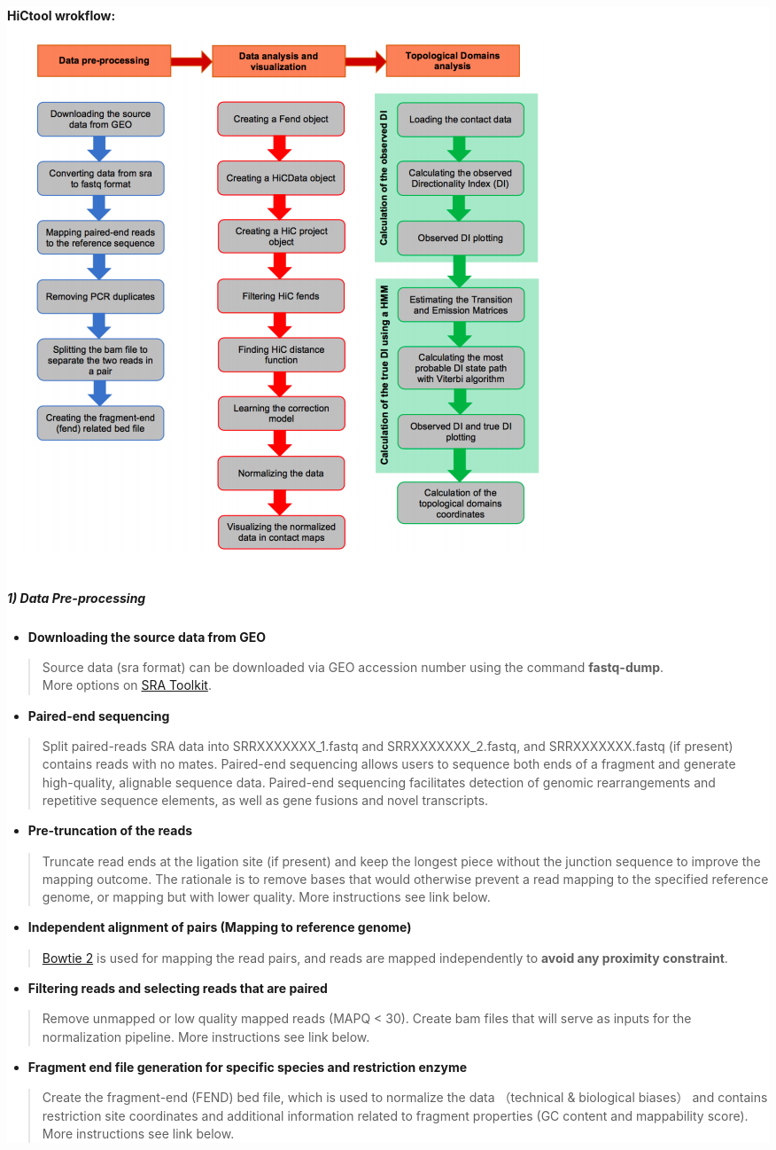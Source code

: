 **HiCtool wrokflow:**<br>
<img src="https://github.com/BEIBEICAO/BENG183/raw/master/HiCtool.png"><br>

##### 1) Data Pre-processing<a name="321"></a>

- **Downloading the source data from GEO**
> Source data (sra format) can be downloaded via GEO accession number using the command **fastq-dump**.<br>
More options on [SRA Toolkit](https://trace.ncbi.nlm.nih.gov/Traces/sra/sra.cgi?view=toolkit_doc&f=fastq-dump).
- **Paired-end sequencing** 
> Split paired-reads SRA data into SRRXXXXXXX_1.fastq and SRRXXXXXXX_2.fastq, and SRRXXXXXXX.fastq (if present) contains reads with no mates. Paired-end sequencing allows users to sequence both ends of a fragment and generate high-quality, alignable sequence data. Paired-end sequencing facilitates detection of genomic rearrangements and repetitive sequence elements, as well as gene fusions and novel transcripts.
- **Pre-truncation of the reads**
> Truncate read ends at the ligation site (if present) and keep the longest piece without the junction sequence to improve the mapping outcome. The rationale is to remove bases that would otherwise prevent a read mapping to the specified reference genome, or mapping but with lower quality. More instructions see link below.
- **Independent alignment of pairs (Mapping to reference genome)**
> [Bowtie 2](http://bowtie-bio.sourceforge.net/bowtie2/index.shtml) is used for mapping the read pairs, and reads are mapped independently to **avoid any proximity constraint**.<br>
- **Filtering reads and selecting reads that are paired**
> Remove unmapped or low quality mapped reads (MAPQ < 30). Create bam files that will serve as inputs for the normalization pipeline. More instructions see link below.
- **Fragment end file generation for specific species and restriction enzyme**
> Create the fragment-end (FEND) bed file, which is used to normalize the data （technical & biological biases） and contains restriction site coordinates and additional information related to fragment properties (GC content and mappability score). More instructions see link below.<br>
